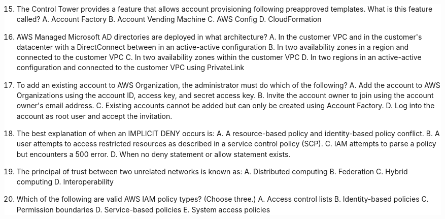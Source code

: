 15. The Control Tower provides a feature that allows
account provisioning following preapproved templates.
What is this feature called?
A. Account Factory
B. Account Vending Machine
C. AWS Config
D. CloudFormation

16. AWS Managed Microsoft AD directories are deployed in
what architecture?
A. In the customer VPC and in the customer's
datacenter with a DirectConnect between in an
active-active configuration
B. In two availability zones in a region and connected
to the customer VPC
C. In two availability zones within the customer VPC
D. In two regions in an active-active configuration and
connected to the customer VPC using PrivateLink

17. To add an existing account to AWS Organization, the
administrator must do which of the following?
A. Add the account to AWS Organizations using the
account ID, access key, and secret access key.
B. Invite the account owner to join using the account
owner's email address.
C. Existing accounts cannot be added but can only be
created using Account Factory.
D. Log into the account as root user and accept the
invitation.

18. The best explanation of when an IMPLICIT DENY occurs is:
A. A resource-based policy and identity-based policy
conflict.
B. A user attempts to access restricted resources as
described in a service control policy (SCP).
C. IAM attempts to parse a policy but encounters a
500 error.
D. When no deny statement or allow statement exists.

19. The principal of trust between two unrelated networks
is known as:
A. Distributed computing
B. Federation
C. Hybrid computing
D. Interoperability

20. Which of the following are valid AWS IAM policy types?
(Choose three.)
A. Access control lists
B. Identity-based policies
C. Permission boundaries
D. Service-based policies
E. System access policies
